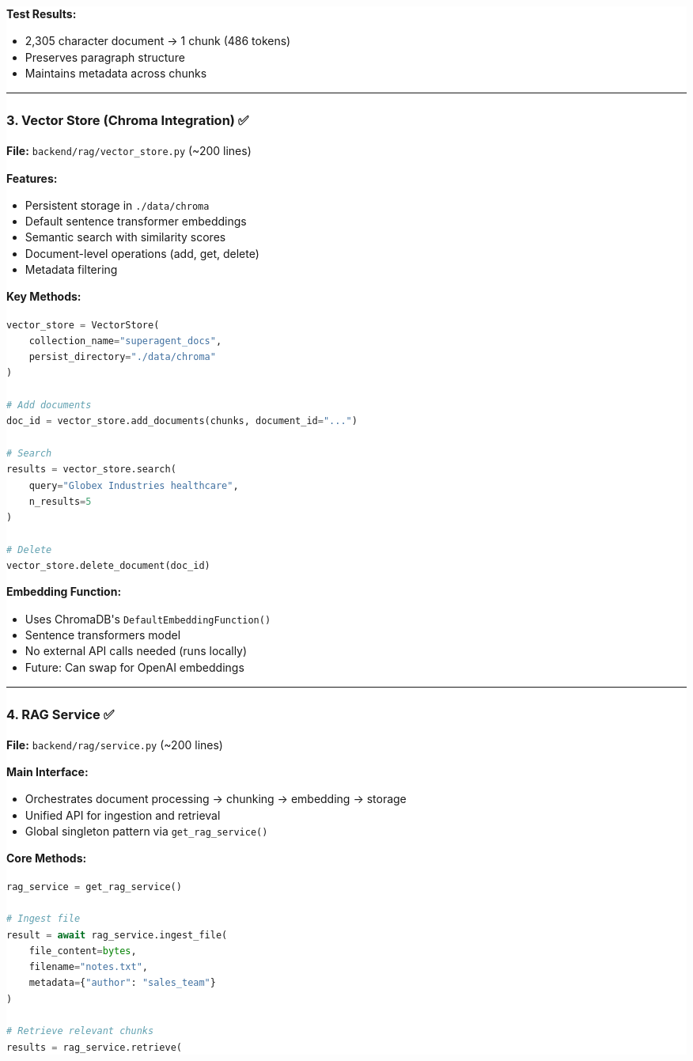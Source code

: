 **Test Results:**
- 2,305 character document → 1 chunk (486 tokens)
- Preserves paragraph structure
- Maintains metadata across chunks

---

### 3. Vector Store (Chroma Integration) ✅
**File:** `backend/rag/vector_store.py` (~200 lines)

**Features:**
- Persistent storage in `./data/chroma`
- Default sentence transformer embeddings
- Semantic search with similarity scores
- Document-level operations (add, get, delete)
- Metadata filtering

**Key Methods:**
```python
vector_store = VectorStore(
    collection_name="superagent_docs",
    persist_directory="./data/chroma"
)

# Add documents
doc_id = vector_store.add_documents(chunks, document_id="...")

# Search
results = vector_store.search(
    query="Globex Industries healthcare",
    n_results=5
)

# Delete
vector_store.delete_document(doc_id)
```

**Embedding Function:**
- Uses ChromaDB's `DefaultEmbeddingFunction()`
- Sentence transformers model
- No external API calls needed (runs locally)
- Future: Can swap for OpenAI embeddings

---

### 4. RAG Service ✅
**File:** `backend/rag/service.py` (~200 lines)

**Main Interface:**
- Orchestrates document processing → chunking → embedding → storage
- Unified API for ingestion and retrieval
- Global singleton pattern via `get_rag_service()`

**Core Methods:**
```python
rag_service = get_rag_service()

# Ingest file
result = await rag_service.ingest_file(
    file_content=bytes,
    filename="notes.txt",
    metadata={"author": "sales_team"}
)

# Retrieve relevant chunks
results = rag_service.retrieve(
```